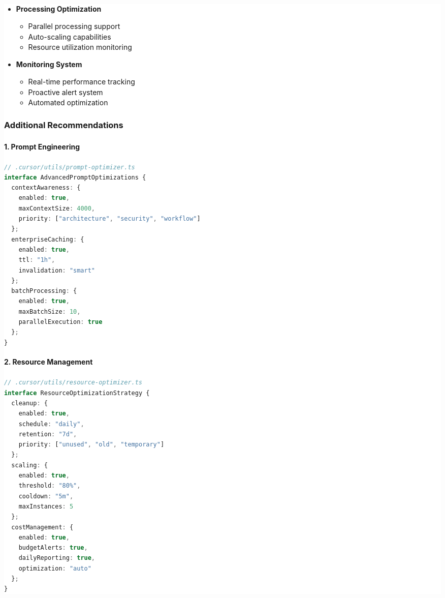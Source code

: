 - **Processing Optimization**
  - Parallel processing support
  - Auto-scaling capabilities
  - Resource utilization monitoring

- **Monitoring System**
  - Real-time performance tracking
  - Proactive alert system
  - Automated optimization

### Additional Recommendations

#### 1. Prompt Engineering
```typescript
// .cursor/utils/prompt-optimizer.ts
interface AdvancedPromptOptimizations {
  contextAwareness: {
    enabled: true,
    maxContextSize: 4000,
    priority: ["architecture", "security", "workflow"]
  };
  enterpriseCaching: {
    enabled: true,
    ttl: "1h",
    invalidation: "smart"
  };
  batchProcessing: {
    enabled: true,
    maxBatchSize: 10,
    parallelExecution: true
  };
}
```

#### 2. Resource Management
```typescript
// .cursor/utils/resource-optimizer.ts
interface ResourceOptimizationStrategy {
  cleanup: {
    enabled: true,
    schedule: "daily",
    retention: "7d",
    priority: ["unused", "old", "temporary"]
  };
  scaling: {
    enabled: true,
    threshold: "80%",
    cooldown: "5m",
    maxInstances: 5
  };
  costManagement: {
    enabled: true,
    budgetAlerts: true,
    dailyReporting: true,
    optimization: "auto"
  };
}
```

